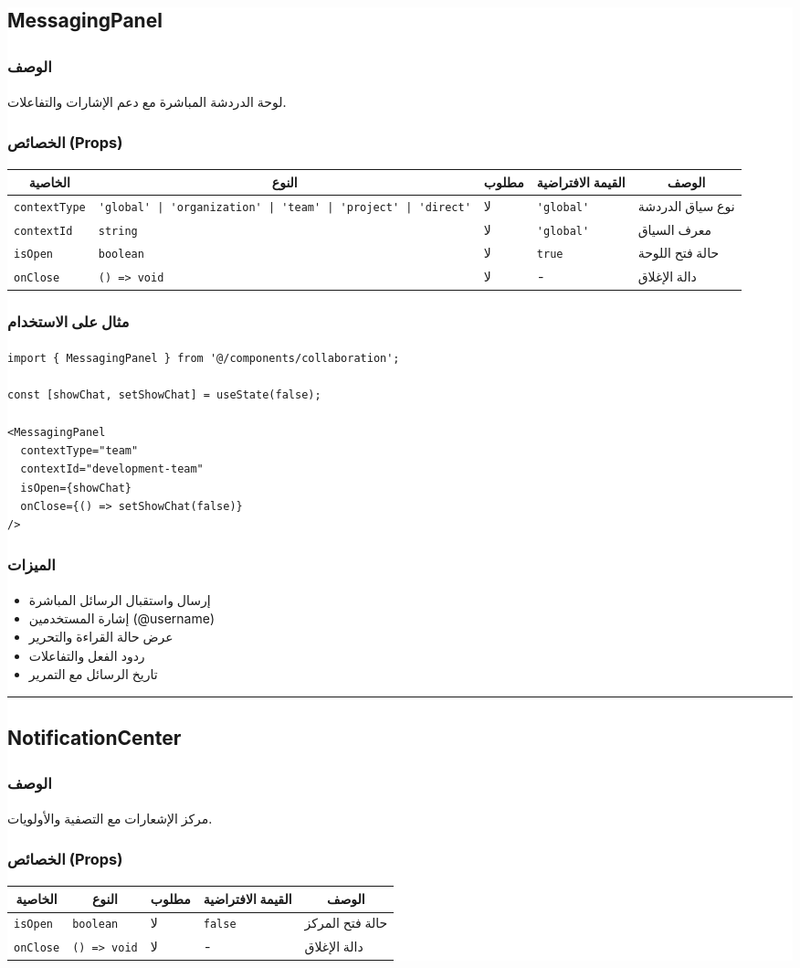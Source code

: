 
## MessagingPanel

### الوصف
لوحة الدردشة المباشرة مع دعم الإشارات والتفاعلات.

### الخصائص (Props)

| الخاصية | النوع | مطلوب | القيمة الافتراضية | الوصف |
|---------|------|-------|-------------------|-------|
| `contextType` | `'global' \| 'organization' \| 'team' \| 'project' \| 'direct'` | لا | `'global'` | نوع سياق الدردشة |
| `contextId` | `string` | لا | `'global'` | معرف السياق |
| `isOpen` | `boolean` | لا | `true` | حالة فتح اللوحة |
| `onClose` | `() => void` | لا | - | دالة الإغلاق |

### مثال على الاستخدام

```tsx
import { MessagingPanel } from '@/components/collaboration';

const [showChat, setShowChat] = useState(false);

<MessagingPanel
  contextType="team"
  contextId="development-team"
  isOpen={showChat}
  onClose={() => setShowChat(false)}
/>
```

### الميزات
- إرسال واستقبال الرسائل المباشرة
- إشارة المستخدمين (@username)
- عرض حالة القراءة والتحرير
- ردود الفعل والتفاعلات
- تاريخ الرسائل مع التمرير

---

## NotificationCenter

### الوصف
مركز الإشعارات مع التصفية والأولويات.

### الخصائص (Props)

| الخاصية | النوع | مطلوب | القيمة الافتراضية | الوصف |
|---------|------|-------|-------------------|-------|
| `isOpen` | `boolean` | لا | `false` | حالة فتح المركز |
| `onClose` | `() => void` | لا | - | دالة الإغلاق |
